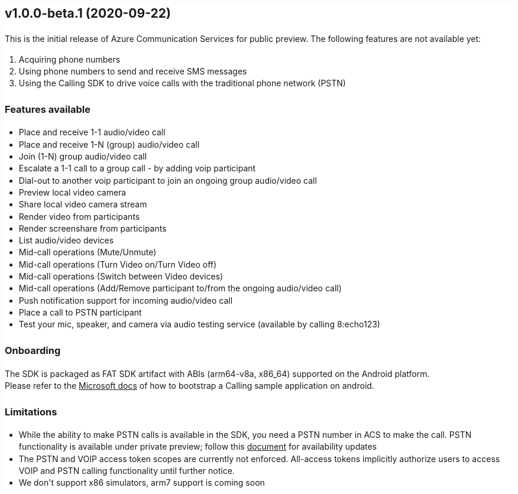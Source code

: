 ## v1.0.0-beta.1 (2020-09-22)

This is the initial release of Azure Communication Services for public preview. The following features are not available yet:
1. Acquiring phone numbers
2. Using phone numbers to send and receive SMS messages
3. Using the Calling SDK to drive voice calls with the traditional phone network (PSTN)

### Features available
* Place and receive 1-1 audio/video call
* Place and receive 1-N (group) audio/video call
* Join (1-N) group audio/video call
* Escalate a 1-1 call to a group call - by adding voip participant
* Dial-out to another voip participant to join an ongoing group audio/video call
* Preview local video camera
* Share local video camera stream
* Render video from participants
* Render screenshare from participants
* List audio/video devices
* Mid-call operations (Mute/Unmute)
* Mid-call operations (Turn Video on/Turn Video off)
* Mid-call operations (Switch between Video devices)
* Mid-call operations (Add/Remove participant to/from the ongoing audio/video call)
* Push notification support for incoming audio/video call
* Place a call to PSTN participant
* Test your mic, speaker, and camera via audio testing service (available by calling 8:echo123) 

### Onboarding
The SDK is packaged as FAT SDK artifact with ABIs (arm64-v8a, x86_64) supported on the Android platform.
<br/>Please refer to the [Microsoft docs](https://docs.microsoft.com/en-us/azure/communication-services/quickstarts/voice-video-calling/getting-started-with-calling?pivots=platform-android) of how to bootstrap a Calling sample application on android.

### Limitations
* While the ability to make PSTN calls is available in the SDK, you need a PSTN number in ACS to make the call. PSTN functionality is available under private preview; follow this [document](https://docs.microsoft.com/azure/communication-services/quickstarts/telephony-sms/get-phone-number) for availability updates
* The PSTN and VOIP access token scopes are currently not enforced. All-access tokens implicitly authorize users to access VOIP and PSTN calling functionality until further notice.  
*  We don't support x86 simulators, arm7 support is coming soon
